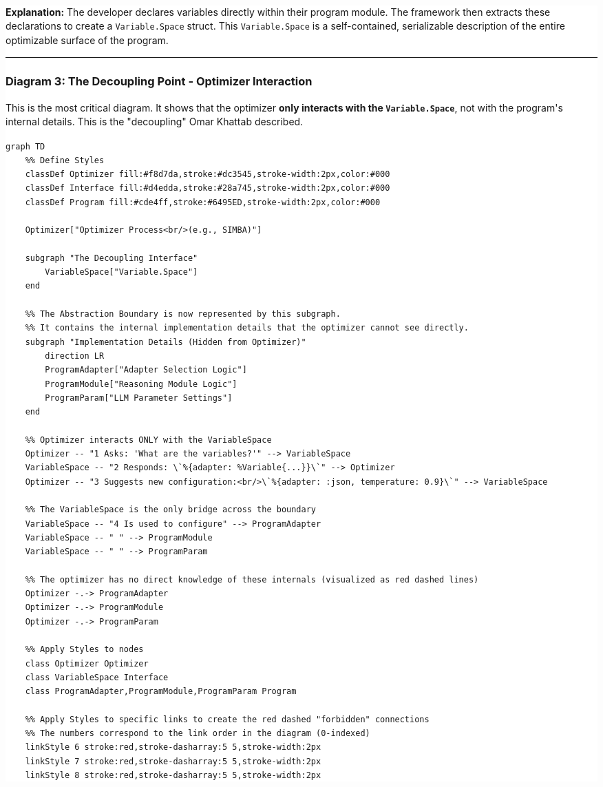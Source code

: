 **Explanation:** The developer declares variables directly within their program module. The framework then extracts these declarations to create a `Variable.Space` struct. This `Variable.Space` is a self-contained, serializable description of the entire optimizable surface of the program.

---

### Diagram 3: The Decoupling Point - Optimizer Interaction

This is the most critical diagram. It shows that the optimizer **only interacts with the `Variable.Space`**, not with the program's internal details. This is the "decoupling" Omar Khattab described.

```mermaid
graph TD
    %% Define Styles
    classDef Optimizer fill:#f8d7da,stroke:#dc3545,stroke-width:2px,color:#000
    classDef Interface fill:#d4edda,stroke:#28a745,stroke-width:2px,color:#000
    classDef Program fill:#cde4ff,stroke:#6495ED,stroke-width:2px,color:#000

    Optimizer["Optimizer Process<br/>(e.g., SIMBA)"]
    
    subgraph "The Decoupling Interface"
        VariableSpace["Variable.Space"]
    end
    
    %% The Abstraction Boundary is now represented by this subgraph.
    %% It contains the internal implementation details that the optimizer cannot see directly.
    subgraph "Implementation Details (Hidden from Optimizer)"
        direction LR
        ProgramAdapter["Adapter Selection Logic"]
        ProgramModule["Reasoning Module Logic"]
        ProgramParam["LLM Parameter Settings"]
    end

    %% Optimizer interacts ONLY with the VariableSpace
    Optimizer -- "1 Asks: 'What are the variables?'" --> VariableSpace
    VariableSpace -- "2 Responds: \`%{adapter: %Variable{...}}\`" --> Optimizer
    Optimizer -- "3 Suggests new configuration:<br/>\`%{adapter: :json, temperature: 0.9}\`" --> VariableSpace
    
    %% The VariableSpace is the only bridge across the boundary
    VariableSpace -- "4 Is used to configure" --> ProgramAdapter
    VariableSpace -- " " --> ProgramModule
    VariableSpace -- " " --> ProgramParam
    
    %% The optimizer has no direct knowledge of these internals (visualized as red dashed lines)
    Optimizer -.-> ProgramAdapter
    Optimizer -.-> ProgramModule
    Optimizer -.-> ProgramParam
    
    %% Apply Styles to nodes
    class Optimizer Optimizer
    class VariableSpace Interface
    class ProgramAdapter,ProgramModule,ProgramParam Program
    
    %% Apply Styles to specific links to create the red dashed "forbidden" connections
    %% The numbers correspond to the link order in the diagram (0-indexed)
    linkStyle 6 stroke:red,stroke-dasharray:5 5,stroke-width:2px
    linkStyle 7 stroke:red,stroke-dasharray:5 5,stroke-width:2px
    linkStyle 8 stroke:red,stroke-dasharray:5 5,stroke-width:2px
```
